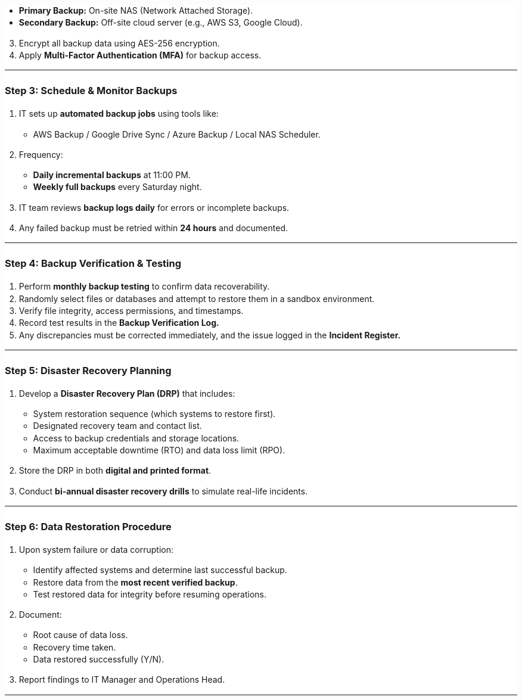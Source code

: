    * **Primary Backup:** On-site NAS (Network Attached Storage).
   * **Secondary Backup:** Off-site cloud server (e.g., AWS S3, Google Cloud).
3. Encrypt all backup data using AES-256 encryption.
4. Apply **Multi-Factor Authentication (MFA)** for backup access.

---

### **Step 3: Schedule & Monitor Backups**

1. IT sets up **automated backup jobs** using tools like:

   * AWS Backup / Google Drive Sync / Azure Backup / Local NAS Scheduler.
2. Frequency:

   * **Daily incremental backups** at 11:00 PM.
   * **Weekly full backups** every Saturday night.
3. IT team reviews **backup logs daily** for errors or incomplete backups.
4. Any failed backup must be retried within **24 hours** and documented.

---

### **Step 4: Backup Verification & Testing**

1. Perform **monthly backup testing** to confirm data recoverability.
2. Randomly select files or databases and attempt to restore them in a sandbox environment.
3. Verify file integrity, access permissions, and timestamps.
4. Record test results in the **Backup Verification Log.**
5. Any discrepancies must be corrected immediately, and the issue logged in the **Incident Register.**

---

### **Step 5: Disaster Recovery Planning**

1. Develop a **Disaster Recovery Plan (DRP)** that includes:

   * System restoration sequence (which systems to restore first).
   * Designated recovery team and contact list.
   * Access to backup credentials and storage locations.
   * Maximum acceptable downtime (RTO) and data loss limit (RPO).
2. Store the DRP in both **digital and printed format**.
3. Conduct **bi-annual disaster recovery drills** to simulate real-life incidents.

---

### **Step 6: Data Restoration Procedure**

1. Upon system failure or data corruption:

   * Identify affected systems and determine last successful backup.
   * Restore data from the **most recent verified backup**.
   * Test restored data for integrity before resuming operations.
2. Document:

   * Root cause of data loss.
   * Recovery time taken.
   * Data restored successfully (Y/N).
3. Report findings to IT Manager and Operations Head.

---